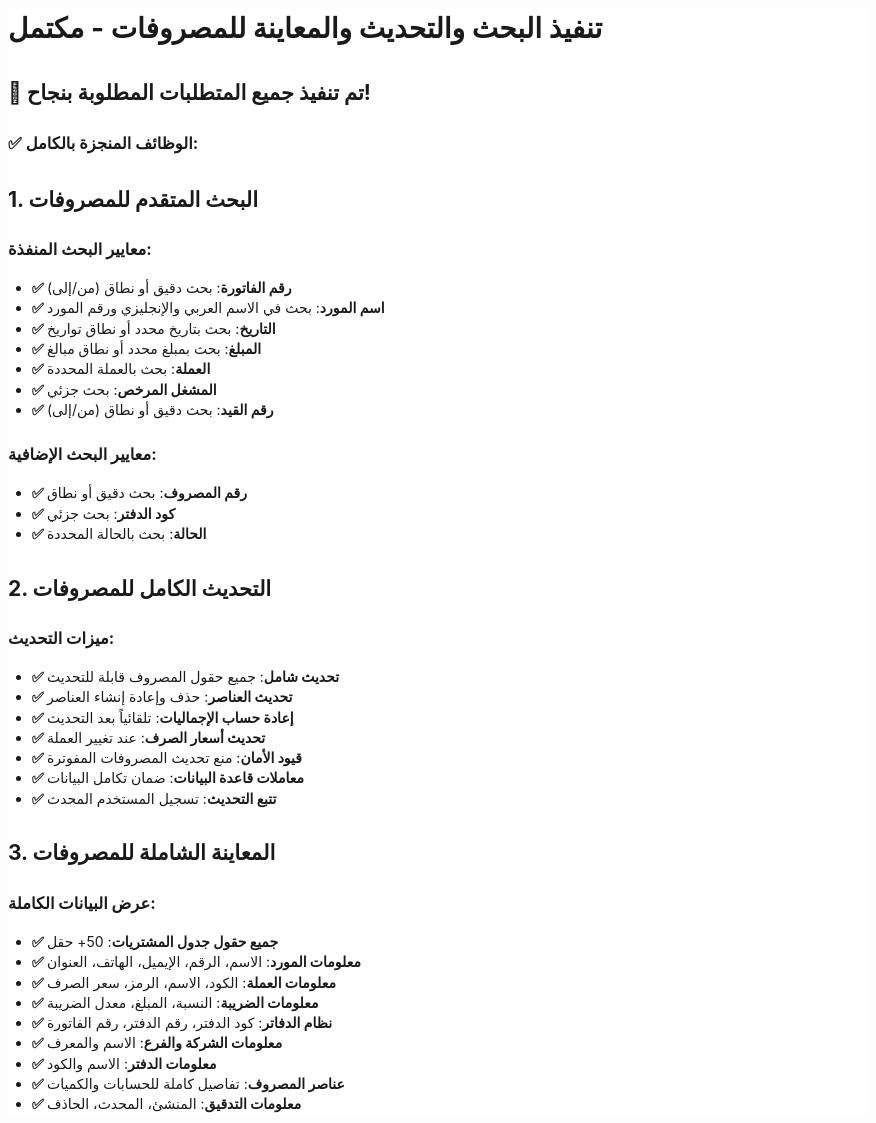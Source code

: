 # تنفيذ البحث والتحديث والمعاينة للمصروفات - مكتمل

## 🎉 تم تنفيذ جميع المتطلبات المطلوبة بنجاح!

### ✅ **الوظائف المنجزة بالكامل**:

## 1. **البحث المتقدم للمصروفات**

### معايير البحث المنفذة:
- **✅ رقم الفاتورة**: بحث دقيق أو نطاق (من/إلى)
- **✅ اسم المورد**: بحث في الاسم العربي والإنجليزي ورقم المورد
- **✅ التاريخ**: بحث بتاريخ محدد أو نطاق تواريخ
- **✅ المبلغ**: بحث بمبلغ محدد أو نطاق مبالغ
- **✅ العملة**: بحث بالعملة المحددة
- **✅ المشغل المرخص**: بحث جزئي
- **✅ رقم القيد**: بحث دقيق أو نطاق (من/إلى)

### معايير البحث الإضافية:
- **✅ رقم المصروف**: بحث دقيق أو نطاق
- **✅ كود الدفتر**: بحث جزئي
- **✅ الحالة**: بحث بالحالة المحددة

## 2. **التحديث الكامل للمصروفات**

### ميزات التحديث:
- **✅ تحديث شامل**: جميع حقول المصروف قابلة للتحديث
- **✅ تحديث العناصر**: حذف وإعادة إنشاء العناصر
- **✅ إعادة حساب الإجماليات**: تلقائياً بعد التحديث
- **✅ تحديث أسعار الصرف**: عند تغيير العملة
- **✅ قيود الأمان**: منع تحديث المصروفات المفوترة
- **✅ معاملات قاعدة البيانات**: ضمان تكامل البيانات
- **✅ تتبع التحديث**: تسجيل المستخدم المحدث

## 3. **المعاينة الشاملة للمصروفات**

### عرض البيانات الكاملة:
- **✅ جميع حقول جدول المشتريات**: 50+ حقل
- **✅ معلومات المورد**: الاسم، الرقم، الإيميل، الهاتف، العنوان
- **✅ معلومات العملة**: الكود، الاسم، الرمز، سعر الصرف
- **✅ معلومات الضريبة**: النسبة، المبلغ، معدل الضريبة
- **✅ نظام الدفاتر**: كود الدفتر، رقم الدفتر، رقم الفاتورة
- **✅ معلومات الشركة والفرع**: الاسم والمعرف
- **✅ معلومات الدفتر**: الاسم والكود
- **✅ عناصر المصروف**: تفاصيل كاملة للحسابات والكميات
- **✅ معلومات التدقيق**: المنشئ، المحدث، الحاذف
